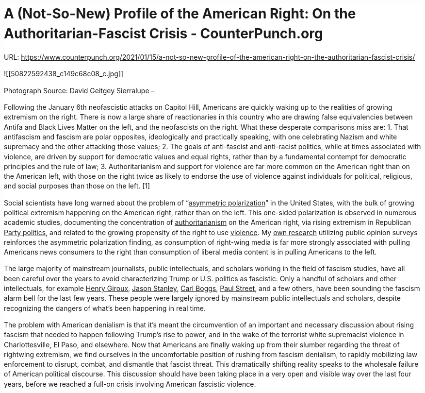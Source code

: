 # A (Not-So-New) Profile of the American Right: On the Authoritarian-Fascist Crisis - CounterPunch.org

URL: https://www.counterpunch.org/2021/01/15/a-not-so-new-profile-of-the-american-right-on-the-authoritarian-fascist-crisis/

![[50822592438_c149c68c08_c.jpg]]

Photograph Source: David Geitgey Sierralupe –

Following the January 6th neofascistic attacks on Capitol Hill, Americans are quickly waking up to the realities of growing extremism on the right. There is now a large share of reactionaries in this country who are drawing false equivalencies between Antifa and Black Lives Matter on the left, and the neofascists on the right. What these desperate comparisons miss are: 1. That antifascism and fascism are polar opposites, ideologically and practically speaking, with one celebrating Nazism and white supremacy and the other attacking those values; 2. The goals of anti-fascist and anti-racist politics, while at times associated with violence, are driven by support for democratic values and equal rights, rather than by a fundamental contempt for democratic principles and the rule of law; 3. Authoritarianism and support for violence are far more common on the American right than on the American left, with those on the right twice as likely to endorse the use of violence against individuals for political, religious, and social purposes than those on the left. [1]

Social scientists have long warned about the problem of “[asymmetric polarization](https://mattgrossmann.tumblr.com/asymmetric)” in the United States, with the bulk of growing political extremism happening on the American right, rather than on the left. This one-sided polarization is observed in numerous academic studies, documenting the concentration of [authoritarianism](https://www.cambridge.org/us/academic/subjects/politics-international-relations/american-government-politics-and-policy/authoritarianism-and-polarization-american-politics?format=HB&isbn=9780521884334) on the American right, via rising extremism in Republican [Party politics](https://yalebooks.yale.edu/book/9780300108705/center), and related to the growing propensity of the right to use [violence](https://cup.columbia.edu/book/american-zealots/9780231167116). My [own research](https://oxford.universitypressscholarship.com/view/10.1093/oso/9780190913540.001.0001/oso-9780190913540-chapter-11) utilizing public opinion surveys reinforces the asymmetric polarization finding, as consumption of right-wing media is far more strongly associated with pulling Americans news consumers to the right than consumption of liberal media content is in pulling Americans to the left.

The large majority of mainstream journalists, public intellectuals, and scholars working in the field of fascism studies, have all been careful over the years to avoid characterizing Trump or U.S. politics as fascistic. Only a handful of scholars and other intellectuals, for example [Henry Giroux](http://www.citylights.com/book/?GCOI=87286100706140), [Jason Stanley](https://www.penguinrandomhouse.com/books/586030/how-fascism-works-by-jason-stanley/), [Carl Boggs](https://www.routledge.com/Fascism-Old-and-New-American-Politics-at-the-Crossroads/Boggs/p/book/9781138485341), [Paul Street](https://www.counterpunch.org/2021/01/06/performative-republican-fascism-gets-a-free-pass/), and a few others, have been sounding the fascism alarm bell for the last few years. These people were largely ignored by mainstream public intellectuals and scholars, despite recognizing the dangers of what’s been happening in real time.

The problem with American denialism is that it’s meant the circumvention of an important and necessary discussion about rising fascism that needed to happen following Trump’s rise to power, and in the wake of the terrorist white supremacist violence in Charlottesville, El Paso, and elsewhere. Now that Americans are finally waking up from their slumber regarding the threat of rightwing extremism, we find ourselves in the uncomfortable position of rushing from fascism denialism, to rapidly mobilizing law enforcement to disrupt, combat, and dismantle that fascist threat. This dramatically shifting reality speaks to the wholesale failure of American political discourse. This discussion should have been taking place in a very open and visible way over the last four years, before we reached a full-on crisis involving American fascistic violence.
